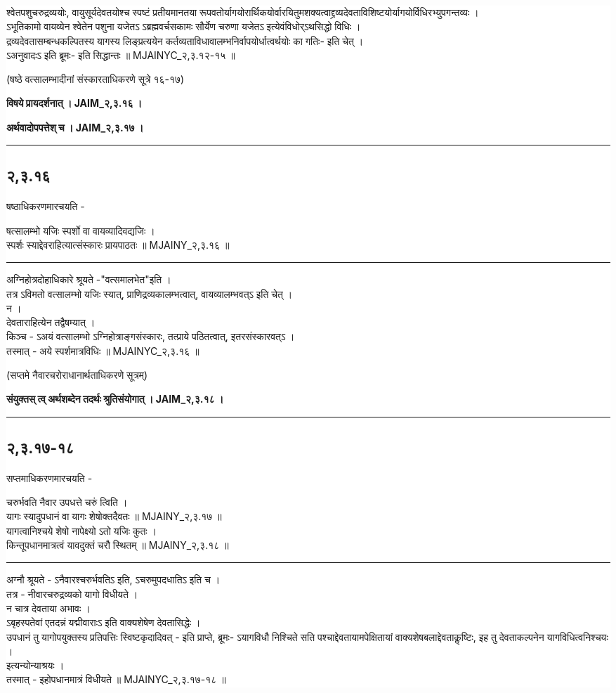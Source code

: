 श्वेतपशुचरुद्रव्ययोः, वायुसूर्यदेवतयोश्च स्पष्टं प्रतीयमानतया रूपवतोर्यागयोरार्थिकयोर्वारयितुमशक्यत्वाद्द्रव्यदेवताविशिष्टयोर्यागयोर्विधिरभ्युपगन्तव्यः ।  
ऽभूतिकामो वायव्येन श्वेतेन पशुना यजेतऽ ऽब्रह्मवर्चसकामः सौर्येण चरुणा यजेतऽ इत्येवंविधोर्ऽथसिद्धो विधिः ।  
द्रव्यदेवतासम्बन्धकल्पितस्य यागस्य लिङ्प्रत्ययेन कर्तव्यताविधावालम्भनिर्वापयोर्धात्वर्थयोः का गतिः- इति चेत् ।  
ऽअनुवादःऽ इति ब्रूमः- इति सिद्धान्तः ॥ MJAINYC_२,३.१२-१५ ॥  
  
(षष्ठे वत्सालम्भादीनां संस्कारताधिकरणे सूत्रे १६-१७)  
  
**विषये प्रायदर्शनात् । JAIM_२,३.१६ ।**  
  
**अर्थवादोपपत्तेश् च । JAIM_२,३.१७ ।**  
  
  
____________________________________________________  
  
##  २,३.१६  
  
  
षष्ठाधिकरणमारचयति -  
  
षत्सालम्भो यजिः स्पर्शो वा वायव्यादिवद्यजिः ।  
स्पर्शः स्याद्देवराहित्यात्संस्कारः प्रायपाठतः ॥ MJAINY_२,३.१६ ॥  
  
__________________  
  
अग्निहोत्रदोहाधिकारे श्रूयते -"वत्समालभेत"इति ।  
तत्र ऽविमतो वत्सालम्भो यजिः स्यात्, प्राणिद्रव्यकालम्भत्वात्, वायव्यालम्भवत्ऽ इति चेत् ।  
न ।  
देवताराहित्येन तद्वैषम्यात् ।  
किञ्च - ऽअयं वत्सालम्भो ऽग्निहोत्राङ्गसंस्कारः, तत्प्राये पठितत्वात्, इतरसंस्कारवत्ऽ ।  
तस्मात् - अये स्पर्शमात्रविधिः ॥ MJAINYC_२,३.१६ ॥  
  
(सप्तमे नैवारचरोराधानार्थताधिकरणे सूत्रम्)  
  
**संयुक्तस् त्व् अर्थशब्देन तदर्थः श्रुतिसंयोगात् । JAIM_२,३.१८ ।**  
  
____________________________________________________  
  
##  २,३.१७-१८  
  
  
सप्तमाधिकरणमारचयति -  
  
चरुर्भवति नैवार उपधत्ते चरुं त्विति ।  
यागः स्यादुपधानं वा यागः शेषोक्तदैवतः ॥ MJAINY_२,३.१७ ॥  
यागत्वानिश्चये शेषो नापेक्ष्यो ऽतो यजिः कुतः ।  
किन्तूपधानमात्रत्वं यावदुक्तं चरौ स्थितम् ॥ MJAINY_२,३.१८ ॥  
  
__________________  
  
अग्नौ श्रूयते - ऽनैवारश्चरुर्भवतिऽ इति, ऽचरुमुपदधातिऽ इति च ।  
तत्र - नीवारचरुद्रव्यको यागो विधीयते ।  
न चात्र देवताया अभावः ।  
ऽबृहस्पतेवां एतदन्नं यद्मीवाराःऽ इति वाक्यशेषेण देवतासिद्धेः ।  
उपधानं तु यागोपयुक्तस्य प्रतिपत्तिः स्विष्टकृदादिवत् - इति प्राप्ते, ब्रूमः- ऽयागविधौ निश्चिते सति पश्चाद्देवतायामपेक्षितायां वाक्यशेषबलाद्देवताकॢष्टिः, इह तु देवताकल्पनेन यागविधित्वनिश्चयः ।  
इत्यन्योन्याश्रयः ।  
तस्मात् - इहोपधानमात्रं विधीयते ॥ MJAINYC_२,३.१७-१८ ॥  
  